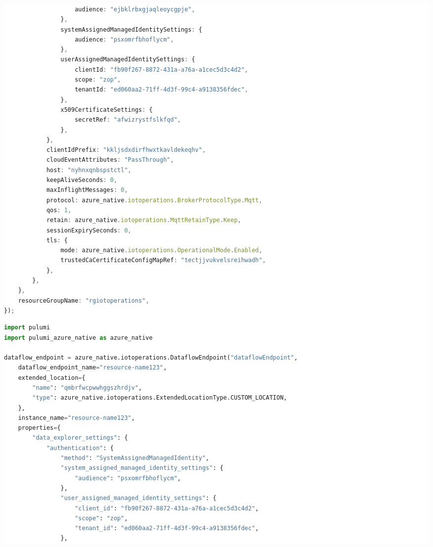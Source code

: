 ```typescript
                    audience: "ejbklrbxgjaqleoycgpje",
                },
                systemAssignedManagedIdentitySettings: {
                    audience: "psxomrfbhoflycm",
                },
                userAssignedManagedIdentitySettings: {
                    clientId: "fb90f267-8872-431a-a76a-a1cec5d3c4d2",
                    scope: "zop",
                    tenantId: "ed060aa2-71ff-4d3f-99c4-a9138356fdec",
                },
                x509CertificateSettings: {
                    secretRef: "afwizrystfslkfqd",
                },
            },
            clientIdPrefix: "kkljsdxdirfhwxtkavldekeqhv",
            cloudEventAttributes: "PassThrough",
            host: "nyhnxqnbspstctl",
            keepAliveSeconds: 0,
            maxInflightMessages: 0,
            protocol: azure_native.iotoperations.BrokerProtocolType.Mqtt,
            qos: 1,
            retain: azure_native.iotoperations.MqttRetainType.Keep,
            sessionExpirySeconds: 0,
            tls: {
                mode: azure_native.iotoperations.OperationalMode.Enabled,
                trustedCaCertificateConfigMapRef: "tectjjvukvelsreihwadh",
            },
        },
    },
    resourceGroupName: "rgiotoperations",
});

```


</pulumi-choosable>
</div>


<div>
<pulumi-choosable type="language" values="python">


```python
import pulumi
import pulumi_azure_native as azure_native

dataflow_endpoint = azure_native.iotoperations.DataflowEndpoint("dataflowEndpoint",
    dataflow_endpoint_name="resource-name123",
    extended_location={
        "name": "qmbrfwcpwwhggszhrdjv",
        "type": azure_native.iotoperations.ExtendedLocationType.CUSTOM_LOCATION,
    },
    instance_name="resource-name123",
    properties={
        "data_explorer_settings": {
            "authentication": {
                "method": "SystemAssignedManagedIdentity",
                "system_assigned_managed_identity_settings": {
                    "audience": "psxomrfbhoflycm",
                },
                "user_assigned_managed_identity_settings": {
                    "client_id": "fb90f267-8872-431a-a76a-a1cec5d3c4d2",
                    "scope": "zop",
                    "tenant_id": "ed060aa2-71ff-4d3f-99c4-a9138356fdec",
                },
```
